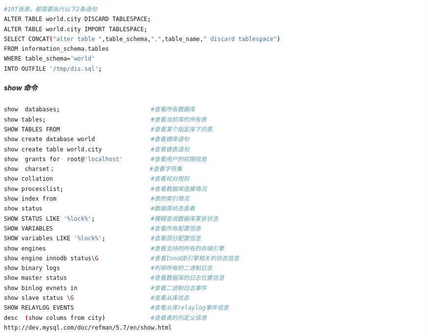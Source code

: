 ```sh
#107张表，都需要执行以下2条语句
ALTER TABLE world.city DISCARD TABLESPACE;
ALTER TABLE world.city IMPORT TABLESPACE;
SELECT CONCAT("alter table ",table_schema,".",table_name," discard tablespace")
FROM information_schema.tables
WHERE table_schema='world'
INTO OUTFILE '/tmp/dis.sql';
```

##### show 命令

```sh
show  databases;                          #查看所有数据库
show tables;                              #查看当前库的所有表
SHOW TABLES FROM                          #查看某个指定库下的表
show create database world                #查看建库语句
show create table world.city              #查看建表语句
show  grants for  root@'localhost'        #查看用户的权限信息
show  charset；                           #查看字符集
show collation                            #查看校对规则
show processlist;                         #查看数据库连接情况
show index from                           #表的索引情况
show status                               #数据库状态查看
SHOW STATUS LIKE '%lock%';                #模糊查询数据库某些状态
SHOW VARIABLES                            #查看所有配置信息
SHOW variables LIKE '%lock%';             #查看部分配置信息
show engines                              #查看支持的所有的存储引擎
show engine innodb status\G               #查看InnoDB引擎相关的状态信息
show binary logs                          #列举所有的二进制日志
show master status                        #查看数据库的日志位置信息
show binlog evnets in                     #查看二进制日志事件
show slave status \G                      #查看从库状态
SHOW RELAYLOG EVENTS                      #查看从库relaylog事件信息
desc  (show colums from city)             #查看表的列定义信息
http://dev.mysql.com/doc/refman/5.7/en/show.html
```

